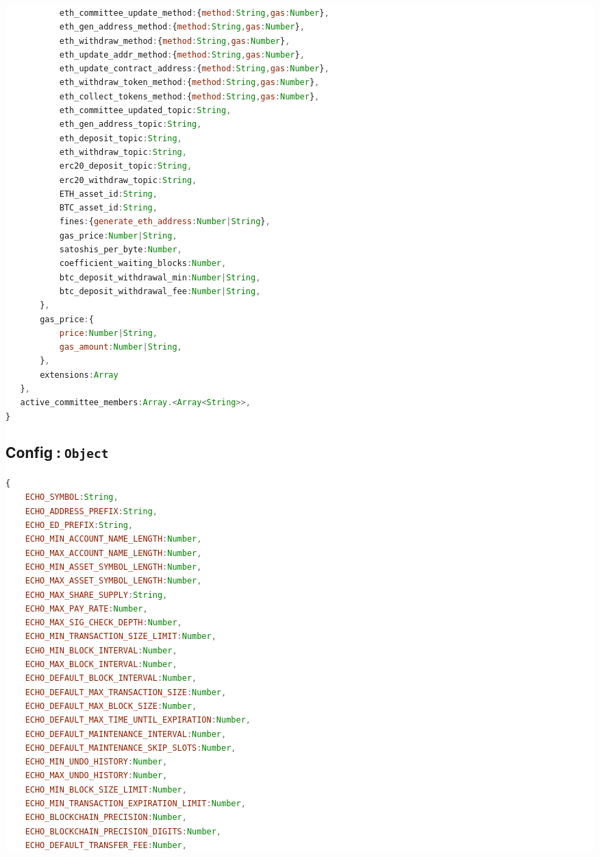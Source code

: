 ```javascript
           eth_committee_update_method:{method:String,gas:Number},
           eth_gen_address_method:{method:String,gas:Number},
           eth_withdraw_method:{method:String,gas:Number},
           eth_update_addr_method:{method:String,gas:Number},
           eth_update_contract_address:{method:String,gas:Number},
           eth_withdraw_token_method:{method:String,gas:Number},
           eth_collect_tokens_method:{method:String,gas:Number},
           eth_committee_updated_topic:String,
           eth_gen_address_topic:String,
           eth_deposit_topic:String,
           eth_withdraw_topic:String,
           erc20_deposit_topic:String,
           erc20_withdraw_topic:String,
           ETH_asset_id:String,
           BTC_asset_id:String,
           fines:{generate_eth_address:Number|String},
           gas_price:Number|String,
           satoshis_per_byte:Number,
           coefficient_waiting_blocks:Number,
           btc_deposit_withdrawal_min:Number|String,
           btc_deposit_withdrawal_fee:Number|String,
       },
       gas_price:{
           price:Number|String,
           gas_amount:Number|String,
       },
       extensions:Array
   },
   active_committee_members:Array.<Array<String>>,
}
```
## Config : <code>Object</code>
<a name="Config"></a>

```javascript
{
    ECHO_SYMBOL:String,
    ECHO_ADDRESS_PREFIX:String,
    ECHO_ED_PREFIX:String,
    ECHO_MIN_ACCOUNT_NAME_LENGTH:Number,
    ECHO_MAX_ACCOUNT_NAME_LENGTH:Number,
    ECHO_MIN_ASSET_SYMBOL_LENGTH:Number,
    ECHO_MAX_ASSET_SYMBOL_LENGTH:Number,
    ECHO_MAX_SHARE_SUPPLY:String,
    ECHO_MAX_PAY_RATE:Number,
    ECHO_MAX_SIG_CHECK_DEPTH:Number,
    ECHO_MIN_TRANSACTION_SIZE_LIMIT:Number,
    ECHO_MIN_BLOCK_INTERVAL:Number,
    ECHO_MAX_BLOCK_INTERVAL:Number,
    ECHO_DEFAULT_BLOCK_INTERVAL:Number,
    ECHO_DEFAULT_MAX_TRANSACTION_SIZE:Number,
    ECHO_DEFAULT_MAX_BLOCK_SIZE:Number,
    ECHO_DEFAULT_MAX_TIME_UNTIL_EXPIRATION:Number,
    ECHO_DEFAULT_MAINTENANCE_INTERVAL:Number,
    ECHO_DEFAULT_MAINTENANCE_SKIP_SLOTS:Number,
    ECHO_MIN_UNDO_HISTORY:Number,
    ECHO_MAX_UNDO_HISTORY:Number,
    ECHO_MIN_BLOCK_SIZE_LIMIT:Number,
    ECHO_MIN_TRANSACTION_EXPIRATION_LIMIT:Number,
    ECHO_BLOCKCHAIN_PRECISION:Number,
    ECHO_BLOCKCHAIN_PRECISION_DIGITS:Number,
    ECHO_DEFAULT_TRANSFER_FEE:Number,
```